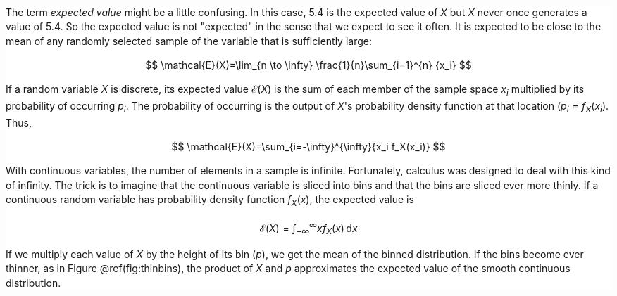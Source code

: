 
The term *expected value* might be a little confusing. In this case, 5.4 is the expected value of $X$ but $X$ never once generates a value of 5.4. So the expected value is not "expected" in the sense that we expect to see it often. It is expected to be close to the mean of any randomly selected sample of the variable that is sufficiently large:

$$
\mathcal{E}(X)=\lim_{n \to \infty} \frac{1}{n}\sum_{i=1}^{n} {x_i}
$$

If a random variable $X$ is discrete, its expected value $\mathcal{E}(X)$ is the sum of each member of the sample space $x_i$ multiplied by its probability of occurring $p_i$. The probability of occurring is the output of $X$'s probability density function at that location ($p_i=f_X(x_i)$. Thus,

$$
\mathcal{E}(X)=\sum_{i=-\infty}^{\infty}{x_i f_X(x_i)}
$$

With continuous variables, the number of elements in a sample is infinite. Fortunately, calculus was designed to deal with this kind of infinity. The trick is to imagine that the continuous variable is sliced into bins and that the bins are sliced ever more thinly. If a continuous random variable has probability density function $f_X(x)$, the expected value is

$$
\mathcal{E}(X)=\int_{-\infty}^{\infty} {x f_X(x)\,\mathrm{d}x}
$$


If we multiply each value of $X$ by the height of its bin ($p$), we get the mean of the binned distribution. If the bins become ever thinner, as in Figure \@ref(fig:thinbins), the product of $X$ and $p$ approximates the expected value of the smooth continuous distribution.

<div class="figure" style="text-align: center">